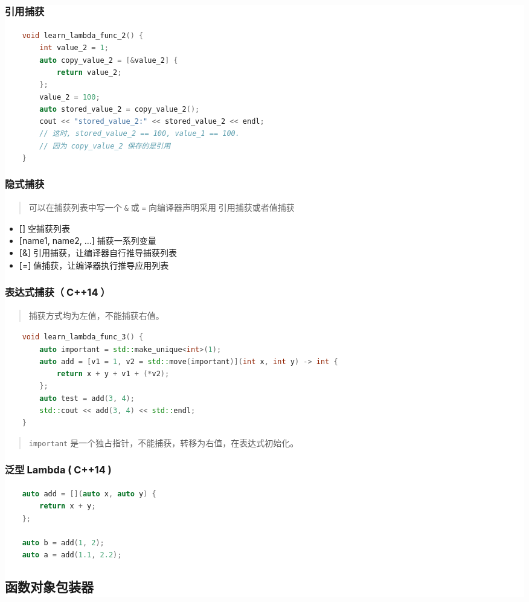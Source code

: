 ###  引用捕获

```c++
	void learn_lambda_func_2() {
		int value_2 = 1;
		auto copy_value_2 = [&value_2] {
			return value_2;
		};
		value_2 = 100;
		auto stored_value_2 = copy_value_2();
		cout << "stored_value_2:" << stored_value_2 << endl;
		// 这时, stored_value_2 == 100, value_1 == 100.
		// 因为 copy_value_2 保存的是引用
	}
```

### 隐式捕获

>  可以在捕获列表中写一个 `&` 或 `=` 向编译器声明采用 引用捕获或者值捕获 

*  [] 空捕获列表 
* [name1, name2, ...] 捕获一系列变量
* [&] 引用捕获，让编译器自行推导捕获列表
* [=] 值捕获，让编译器执行推导应用列表

###  表达式捕获（ C++14 ）

> 捕获方式均为左值，不能捕获右值。

```c++
	void learn_lambda_func_3() {
		auto important = std::make_unique<int>(1);
		auto add = [v1 = 1, v2 = std::move(important)](int x, int y) -> int {
			return x + y + v1 + (*v2);
		};
		auto test = add(3, 4);
		std::cout << add(3, 4) << std::endl;
	}
```

> `important` 是一个独占指针，不能捕获，转移为右值，在表达式初始化。

###  泛型 Lambda ( C++14 )

```c++ 
	auto add = [](auto x, auto y) {
		return x + y;
	};

	auto b = add(1, 2);
	auto a = add(1.1, 2.2);
```

## 函数对象包装器
